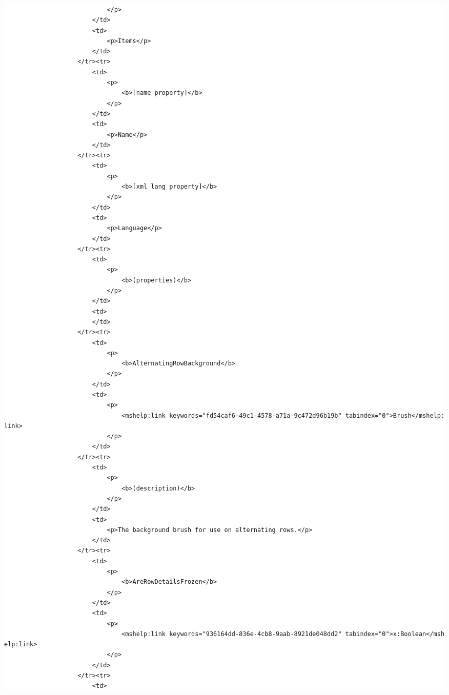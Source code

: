 								</p>
							</td>
							<td>
								<p>Items</p>
							</td>
						</tr><tr>
							<td>
								<p>
									<b>[name property]</b>
								</p>
							</td>
							<td>
								<p>Name</p>
							</td>
						</tr><tr>
							<td>
								<p>
									<b>[xml lang property]</b>
								</p>
							</td>
							<td>
								<p>Language</p>
							</td>
						</tr><tr>
							<td>
								<p>
									<b>(properties)</b>
								</p>
							</td>
							<td>
							</td>
						</tr><tr>
							<td>
								<p>
									<b>AlternatingRowBackground</b>
								</p>
							</td>
							<td>
								<p>
									<mshelp:link keywords="fd54caf6-49c1-4578-a71a-9c472d96b19b" tabindex="0">Brush</mshelp:link>
								</p>
							</td>
						</tr><tr>
							<td>
								<p>
									<b>(description)</b>
								</p>
							</td>
							<td>
								<p>The background brush for use on alternating rows.</p>
							</td>
						</tr><tr>
							<td>
								<p>
									<b>AreRowDetailsFrozen</b>
								</p>
							</td>
							<td>
								<p>
									<mshelp:link keywords="936164dd-836e-4cb8-9aab-8921de048dd2" tabindex="0">x:Boolean</mshelp:link>
								</p>
							</td>
						</tr><tr>
							<td>
